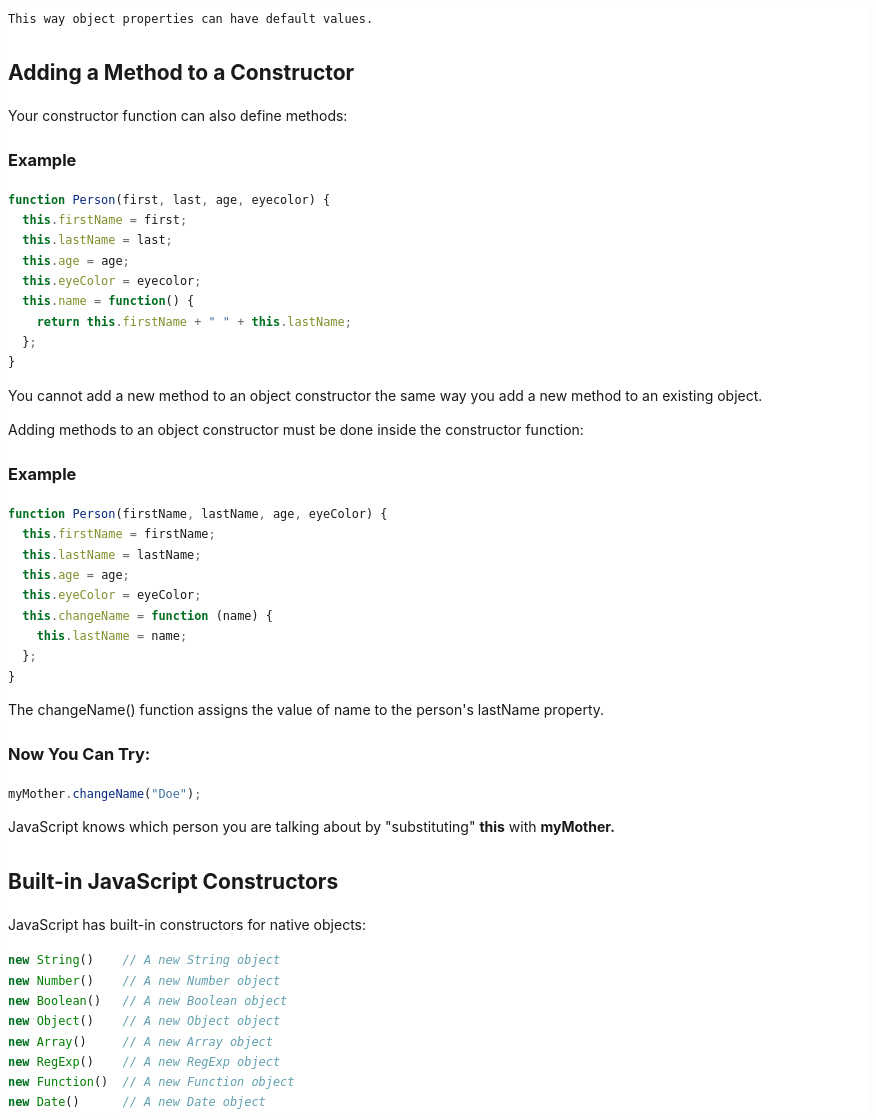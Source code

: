 ```html
This way object properties can have default values.
```


## Adding a Method to a Constructor
Your constructor function can also define methods:

### Example
```js
function Person(first, last, age, eyecolor) {
  this.firstName = first;
  this.lastName = last;
  this.age = age;
  this.eyeColor = eyecolor;
  this.name = function() {
    return this.firstName + " " + this.lastName;
  };
}
```


You cannot add a new method to an object constructor the same way you add a new method to an existing object.

Adding methods to an object constructor must be done inside the constructor function:

### Example
```js
function Person(firstName, lastName, age, eyeColor) {
  this.firstName = firstName; 
  this.lastName = lastName;
  this.age = age;
  this.eyeColor = eyeColor;
  this.changeName = function (name) {
    this.lastName = name;
  };
}
```


The changeName() function assigns the value of name to the person's lastName property.

### Now You Can Try:
```js
myMother.changeName("Doe");
```

JavaScript knows which person you are talking about by "substituting" **this** with **myMother.**


## Built-in JavaScript Constructors
JavaScript has built-in constructors for native objects:
```js
new String()    // A new String object
new Number()    // A new Number object
new Boolean()   // A new Boolean object
new Object()    // A new Object object
new Array()     // A new Array object
new RegExp()    // A new RegExp object
new Function()  // A new Function object
new Date()      // A new Date object
```
